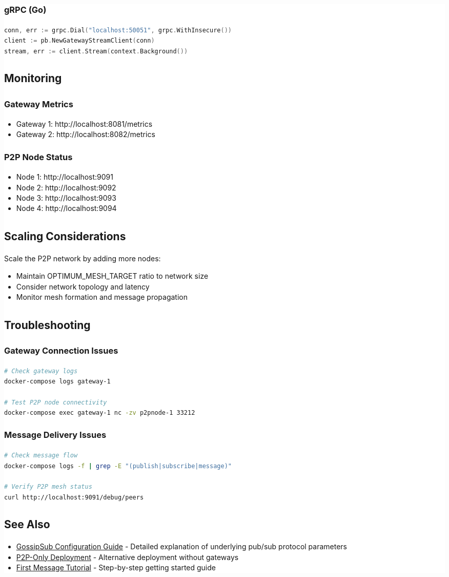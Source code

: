 ### gRPC (Go)
```go
conn, err := grpc.Dial("localhost:50051", grpc.WithInsecure())
client := pb.NewGatewayStreamClient(conn)
stream, err := client.Stream(context.Background())
```

## Monitoring

### Gateway Metrics
- Gateway 1: http://localhost:8081/metrics
- Gateway 2: http://localhost:8082/metrics

### P2P Node Status
- Node 1: http://localhost:9091
- Node 2: http://localhost:9092
- Node 3: http://localhost:9093
- Node 4: http://localhost:9094

## Scaling Considerations

Scale the P2P network by adding more nodes:
- Maintain OPTIMUM_MESH_TARGET ratio to network size
- Consider network topology and latency
- Monitor mesh formation and message propagation

## Troubleshooting

### Gateway Connection Issues
```bash
# Check gateway logs
docker-compose logs gateway-1

# Test P2P node connectivity
docker-compose exec gateway-1 nc -zv p2pnode-1 33212
```

### Message Delivery Issues
```bash
# Check message flow
docker-compose logs -f | grep -E "(publish|subscribe|message)"

# Verify P2P mesh status
curl http://localhost:9091/debug/peers
```

## See Also

- [GossipSub Configuration Guide](/docs/hackathon/configuration/gossipsub.md) - Detailed explanation of underlying pub/sub protocol parameters
- [P2P-Only Deployment](/docs/hackathon/deployment/p2p-only.md) - Alternative deployment without gateways
- [First Message Tutorial](/docs/hackathon/quick-start/first-message.md) - Step-by-step getting started guide
